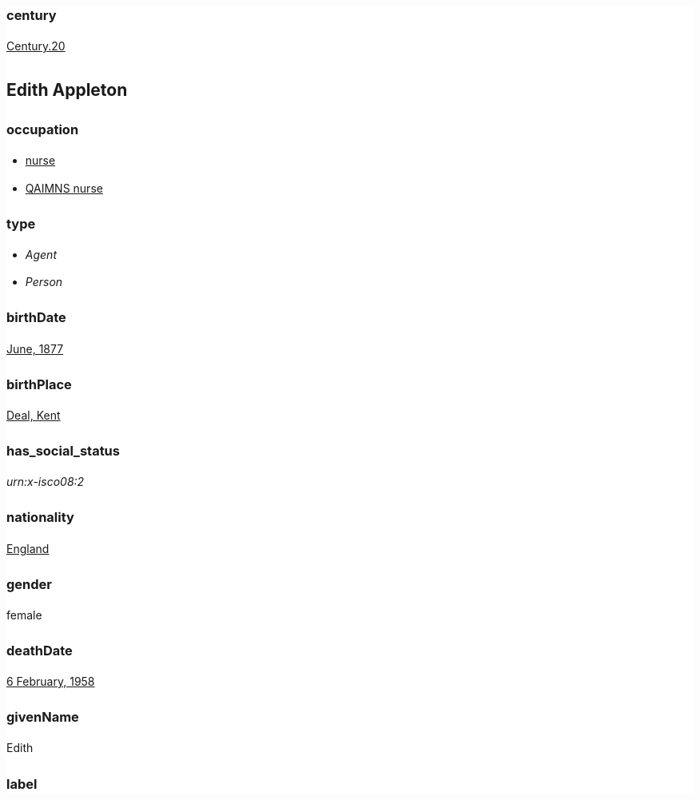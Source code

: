 ### century


[Century.20](#Century.20)

## Edith Appleton

### occupation

 - [nurse](#nurse)

 - [QAIMNS nurse](#QAIMNS-nurse)

### type

 - *Agent*

 - *Person*

### birthDate


[June, 1877](#June-1877)

### birthPlace


[Deal, Kent](#Deal-Kent)

### has_social_status


*urn:x-isco08:2*

### nationality


[England](#England)

### gender


female

### deathDate


[6 February, 1958](#6-February-1958)

### givenName


Edith

### label

